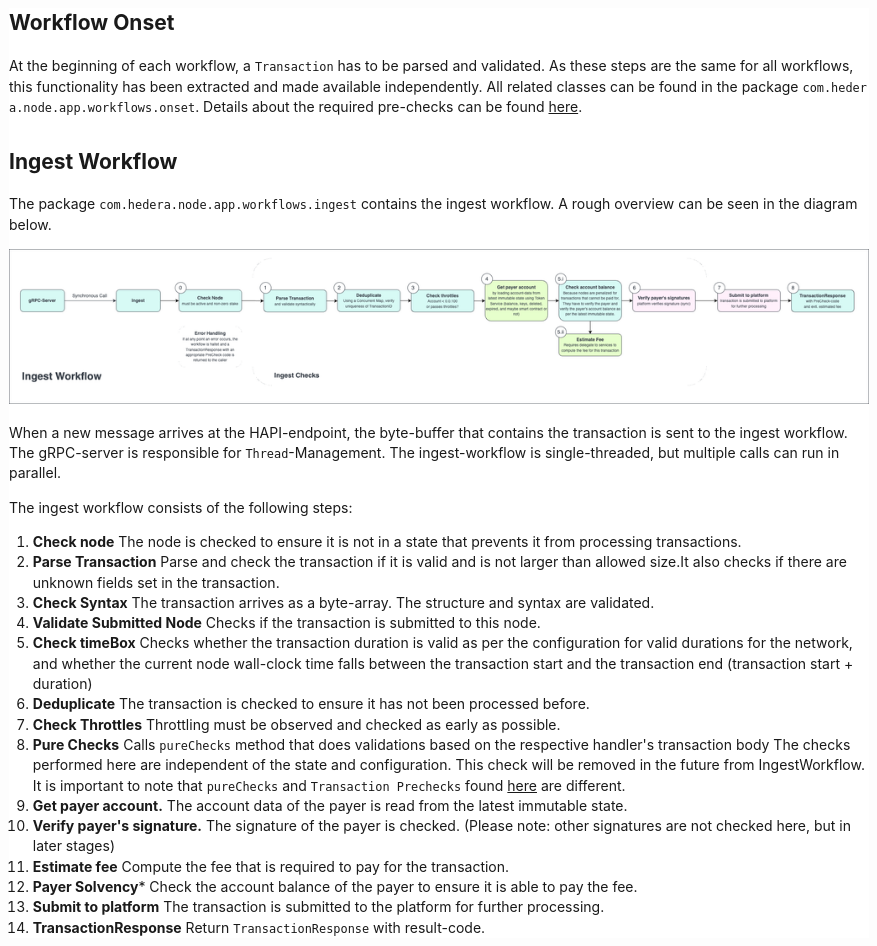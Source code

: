 ## Workflow Onset

At the beginning of each workflow, a `Transaction` has to be parsed and validated.
As these steps are the same for all workflows, this functionality has been extracted and made available independently.
All related classes can be found in the package `com.hedera.node.app.workflows.onset`.
Details about the required pre-checks can be found [here](transaction-prechecks.md).

## Ingest Workflow

The package `com.hedera.node.app.workflows.ingest` contains the ingest workflow. A rough overview can be seen in the diagram below.

![Diagram of ingest workflow](images/Ingest%20Workflow.drawio.png)

When a new message arrives at the HAPI-endpoint, the byte-buffer that contains the transaction is sent to the ingest workflow.
The gRPC-server is responsible for `Thread`-Management.
The ingest-workflow is single-threaded, but multiple calls can run in parallel.

The ingest workflow consists of the following steps:

1. **Check node** The node is checked to ensure it is not in a state that prevents it from processing transactions.
2. **Parse Transaction** Parse and check the transaction if it is valid and is not larger than allowed size.It also checks
if there are unknown fields set in the transaction.
3. **Check Syntax** The transaction arrives as a byte-array. The structure and syntax are validated.
4. **Validate Submitted Node** Checks if the transaction is submitted to this node.
5. **Check timeBox** Checks whether the transaction duration is valid as per the configuration for valid durations
   for the network, and whether the current node wall-clock time falls between the transaction start and the transaction end (transaction start + duration)
6. **Deduplicate** The transaction is checked to ensure it has not been processed before.
7. **Check Throttles** Throttling must be observed and checked as early as possible.
8. **Pure Checks** Calls `pureChecks` method that does validations based on the respective handler's transaction body 
         The checks performed here are independent of the state and configuration. 
         This check will be removed in the future from IngestWorkflow. It is important to note that `pureChecks` 
         and `Transaction Prechecks` found [here](transaction-prechecks.md) are different.
9. **Get payer account.** The account data of the payer is read from the latest immutable state.
10. **Verify payer's signature.** The signature of the payer is checked. (Please note: other signatures are not checked here, but in later stages)
11. **Estimate fee** Compute the fee that is required to pay for the transaction.
12. **Payer Solvency*** Check the account balance of the payer to ensure it is able to pay the fee.
13. **Submit to platform** The transaction is submitted to the platform for further processing.
14. **TransactionResponse** Return `TransactionResponse`  with result-code.
